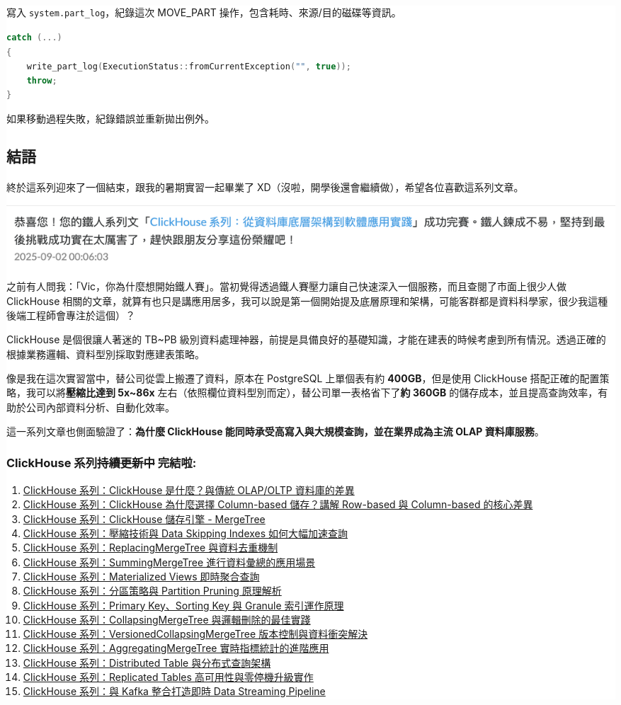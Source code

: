 寫入 `system.part_log`，紀錄這次 MOVE\_PART 操作，包含耗時、來源/目的磁碟等資訊。


```cpp
catch (...)
{
    write_part_log(ExecutionStatus::fromCurrentException("", true));
    throw;
}
```

如果移動過程失敗，紀錄錯誤並重新拋出例外。

## 結語

終於這系列迎來了一個結束，跟我的暑期實習一起畢業了 XD（沒啦，開學後還會繼續做），希望各位喜歡這系列文章。

![](../../assets/posts/clickhouse-mergetree-sourcecode-introduction.png)

之前有人問我：「Vic，你為什麼想開始鐵人賽」。當初覺得透過鐵人賽壓力讓自己快速深入一個服務，而且查閱了市面上很少人做 ClickHouse 相關的文章，就算有也只是講應用居多，我可以說是第一個開始提及底層原理和架構，可能客群都是資料科學家，很少我這種後端工程師會專注於這個）？

ClickHouse 是個很讓人著迷的 TB\~PB 級別資料處理神器，前提是具備良好的基礎知識，才能在建表的時候考慮到所有情況。透過正確的根據業務邏輯、資料型別採取對應建表策略。

像是我在這次實習當中，替公司從雲上搬遷了資料，原本在 PostgreSQL 上單個表有約 **400GB**，但是使用 ClickHouse 搭配正確的配置策略，我可以將**壓縮比達到 5x~86x** 左右（依照欄位資料型別而定），替公司單一表格省下了**約 360GB** 的儲存成本，並且提高查詢效率，有助於公司內部資料分析、自動化效率。

這一系列文章也側面驗證了：**為什麼 ClickHouse 能同時承受高寫入與大規模查詢，並在業界成為主流 OLAP 資料庫服務**。


### ClickHouse 系列~~持續更新中~~ 完結啦:

1. [ClickHouse 系列：ClickHouse 是什麼？與傳統 OLAP/OLTP 資料庫的差異](https://blog.vicwen.app/posts/what-is-clickhouse/)
2. [ClickHouse 系列：ClickHouse 為什麼選擇 Column-based 儲存？講解 Row-based 與 Column-based 的核心差異](https://blog.vicwen.app/posts/clickhouse-column-row-based-storage/)
3. [ClickHouse 系列：ClickHouse 儲存引擎 - MergeTree](https://blog.vicwen.app/posts/clickhouse-mergetree-engine)
4. [ClickHouse 系列：壓縮技術與 Data Skipping Indexes 如何大幅加速查詢](https://blog.vicwen.app/posts/clickhouse-compression-skipping-index/)
5. [ClickHouse 系列：ReplacingMergeTree 與資料去重機制](https://blog.vicwen.app/posts/clickhouse-replacingmergetree-deduplication/)
6. [ClickHouse 系列：SummingMergeTree 進行資料彙總的應用場景](https://blog.vicwen.app/posts/clickhouse-summingmergetree-aggregation/)
7. [ClickHouse 系列：Materialized Views 即時聚合查詢](https://blog.vicwen.app/posts/clickhouse-materialized-view/)
8. [ClickHouse 系列：分區策略與 Partition Pruning 原理解析](https://blog.vicwen.app/posts/clickhouse-partition-pruning/)
9. [ClickHouse 系列：Primary Key、Sorting Key 與 Granule 索引運作原理](https://blog.vicwen.app/posts/clickhouse-primary-sorting-key/)
10. [ClickHouse 系列：CollapsingMergeTree 與邏輯刪除的最佳實踐](https://blog.vicwen.app/posts/clickhouse-collapsingmergetree/)
11. [ClickHouse 系列：VersionedCollapsingMergeTree 版本控制與資料衝突解決](https://blog.vicwen.app/posts/clickhouse-versioned-collapsingmergetree/)
12. [ClickHouse 系列：AggregatingMergeTree 實時指標統計的進階應用](https://blog.vicwen.app/posts/clickhouse-aggregatingmergetree/)
13. [ClickHouse 系列：Distributed Table 與分布式查詢架構](https://blog.vicwen.app/posts/clickhouse-distributed-table-architecture/)
14. [ClickHouse 系列：Replicated Tables 高可用性與零停機升級實作](https://blog.vicwen.app/posts/clickhouse-replication-failover/)
15. [ClickHouse 系列：與 Kafka 整合打造即時 Data Streaming Pipeline](https://blog.vicwen.app/posts/clickhouse-kafka-data-streaming-pipeline/)
